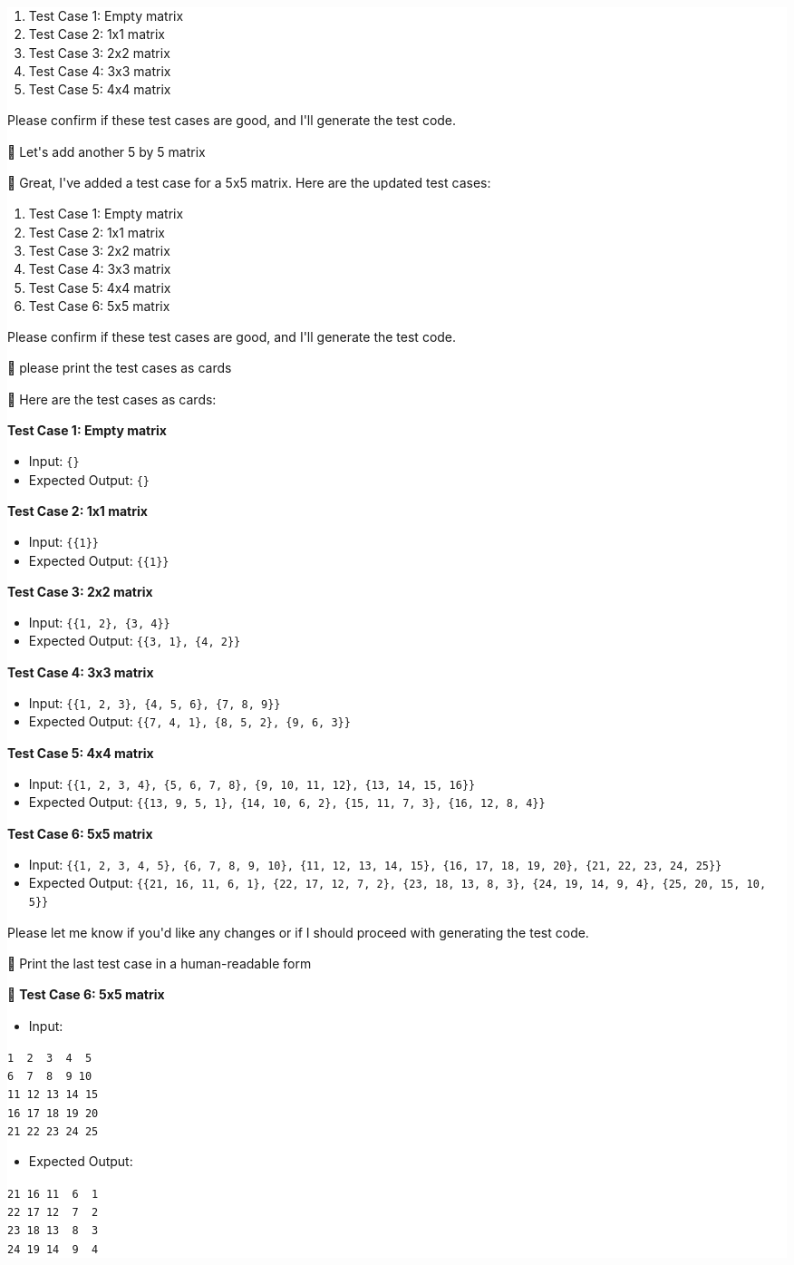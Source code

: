1. Test Case 1: Empty matrix
2. Test Case 2: 1x1 matrix
3. Test Case 3: 2x2 matrix
4. Test Case 4: 3x3 matrix
5. Test Case 5: 4x4 matrix

Please confirm if these test cases are good, and I'll generate the test code.

👤 Let's add another 5 by 5 matrix

🤖 Great, I've added a test case for a 5x5 matrix. Here are the updated test cases:

1. Test Case 1: Empty matrix
2. Test Case 2: 1x1 matrix
3. Test Case 3: 2x2 matrix
4. Test Case 4: 3x3 matrix
5. Test Case 5: 4x4 matrix
6. Test Case 6: 5x5 matrix

Please confirm if these test cases are good, and I'll generate the test code.

👤 please print the test cases as cards

🤖 Here are the test cases as cards:

**Test Case 1: Empty matrix**
- Input: `{}`
- Expected Output: `{}`

**Test Case 2: 1x1 matrix**
- Input: `{{1}}`
- Expected Output: `{{1}}`

**Test Case 3: 2x2 matrix**
- Input: `{{1, 2}, {3, 4}}`
- Expected Output: `{{3, 1}, {4, 2}}`

**Test Case 4: 3x3 matrix**
- Input: `{{1, 2, 3}, {4, 5, 6}, {7, 8, 9}}`
- Expected Output: `{{7, 4, 1}, {8, 5, 2}, {9, 6, 3}}`

**Test Case 5: 4x4 matrix**
- Input: `{{1, 2, 3, 4}, {5, 6, 7, 8}, {9, 10, 11, 12}, {13, 14, 15, 16}}`
- Expected Output: `{{13, 9, 5, 1}, {14, 10, 6, 2}, {15, 11, 7, 3}, {16, 12, 8, 4}}`

**Test Case 6: 5x5 matrix**
- Input: `{{1, 2, 3, 4, 5}, {6, 7, 8, 9, 10}, {11, 12, 13, 14, 15}, {16, 17, 18, 19, 20}, {21, 22, 23, 24, 25}}`
- Expected Output: `{{21, 16, 11, 6, 1}, {22, 17, 12, 7, 2}, {23, 18, 13, 8, 3}, {24, 19, 14, 9, 4}, {25, 20, 15, 10, 5}}`

Please let me know if you'd like any changes or if I should proceed with generating the test code.

👤 Print the last test case in a human-readable form

🤖 **Test Case 6: 5x5 matrix**

- Input:
```
1  2  3  4  5
6  7  8  9 10
11 12 13 14 15
16 17 18 19 20
21 22 23 24 25
```

- Expected Output:
```
21 16 11  6  1
22 17 12  7  2
23 18 13  8  3
24 19 14  9  4
```